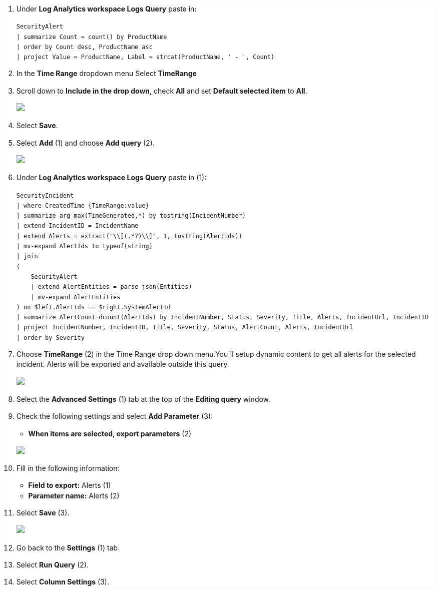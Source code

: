 1. Under **Log Analytics workspace Logs Query** paste in:

   ```KQL
   SecurityAlert
   | summarize Count = count() by ProductName
   | order by Count desc, ProductName asc
   | project Value = ProductName, Label = strcat(ProductName, ' - ', Count)
   ```

1. In the **Time Range** dropdown menu Select **TimeRange**
1. Scroll down to **Include in the drop down**, check **All** and set **Default selected item** to **All**.

    ![](../media/lab01/75.png)
1. Select **Save**.
1. Select **Add** (1) and choose **Add query** (2).

    ![](../media/lab01/78.png)
1. Under **Log Analytics workspace Logs Query** paste in (1):

   ```KQL
   SecurityIncident
   | where CreatedTime {TimeRange:value}
   | summarize arg_max(TimeGenerated,*) by tostring(IncidentNumber)
   | extend IncidentID = IncidentName
   | extend Alerts = extract("\\[(.*?)\\]", 1, tostring(AlertIds))
   | mv-expand AlertIds to typeof(string)
   | join
   (
       SecurityAlert
       | extend AlertEntities = parse_json(Entities)
       | mv-expand AlertEntities
   ) on $left.AlertIds == $right.SystemAlertId
   | summarize AlertCount=dcount(AlertIds) by IncidentNumber, Status, Severity, Title, Alerts, IncidentUrl, IncidentID
   | project IncidentNumber, IncidentID, Title, Severity, Status, AlertCount, Alerts, IncidentUrl
   | order by Severity
   ```

1. Choose **TimeRange** (2) in the Time Range drop down menu.You´ll setup dynamic content to get all alerts for the selected incident. Alerts will be exported and available outside this query.

    ![](../media/lab01/79.png)
1. Select the **Advanced Settings** (1) tab at the top of the **Editing query** window.
1. Check the following settings and select **Add Parameter** (3):
   - **When items are selected, export parameters** (2)

    ![](../media/lab01/80.png)
1. Fill in the following information:
   - **Field to export:** Alerts (1)
   - **Parameter name:** Alerts (2)
1. Select **Save** (3). 

    ![](../media/lab01/81.png)
1. Go back to the **Settings** (1) tab.
1. Select **Run Query** (2).
1. Select **Column Settings** (3).
